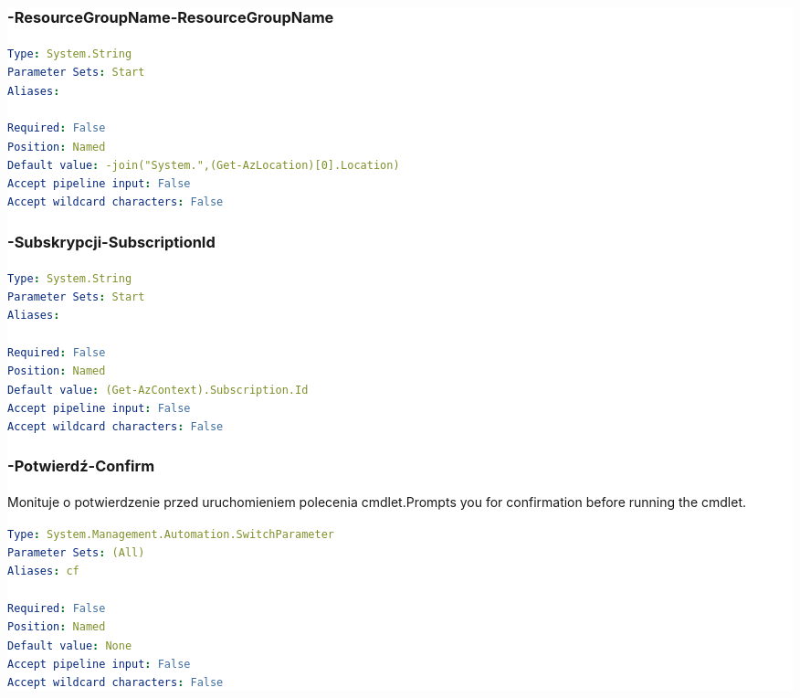 ### <span data-ttu-id="4fef7-120">-ResourceGroupName</span><span class="sxs-lookup"><span data-stu-id="4fef7-120">-ResourceGroupName</span></span>


```yaml
Type: System.String
Parameter Sets: Start
Aliases:

Required: False
Position: Named
Default value: -join("System.",(Get-AzLocation)[0].Location)
Accept pipeline input: False
Accept wildcard characters: False

```

### <span data-ttu-id="4fef7-121">-Subskrypcji</span><span class="sxs-lookup"><span data-stu-id="4fef7-121">-SubscriptionId</span></span>


```yaml
Type: System.String
Parameter Sets: Start
Aliases:

Required: False
Position: Named
Default value: (Get-AzContext).Subscription.Id
Accept pipeline input: False
Accept wildcard characters: False

```

### <span data-ttu-id="4fef7-122">-Potwierdź</span><span class="sxs-lookup"><span data-stu-id="4fef7-122">-Confirm</span></span>
<span data-ttu-id="4fef7-123">Monituje o potwierdzenie przed uruchomieniem polecenia cmdlet.</span><span class="sxs-lookup"><span data-stu-id="4fef7-123">Prompts you for confirmation before running the cmdlet.</span></span>

```yaml
Type: System.Management.Automation.SwitchParameter
Parameter Sets: (All)
Aliases: cf

Required: False
Position: Named
Default value: None
Accept pipeline input: False
Accept wildcard characters: False

```
